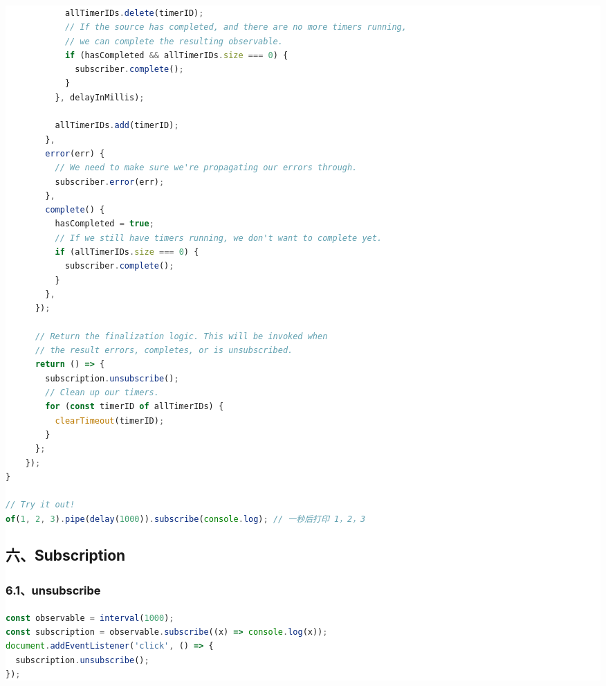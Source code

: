 ```javascript
            allTimerIDs.delete(timerID);
            // If the source has completed, and there are no more timers running,
            // we can complete the resulting observable.
            if (hasCompleted && allTimerIDs.size === 0) {
              subscriber.complete();
            }
          }, delayInMillis);
  
          allTimerIDs.add(timerID);
        },
        error(err) {
          // We need to make sure we're propagating our errors through.
          subscriber.error(err);
        },
        complete() {
          hasCompleted = true;
          // If we still have timers running, we don't want to complete yet.
          if (allTimerIDs.size === 0) {
            subscriber.complete();
          }
        },
      });
  
      // Return the finalization logic. This will be invoked when
      // the result errors, completes, or is unsubscribed.
      return () => {
        subscription.unsubscribe();
        // Clean up our timers.
        for (const timerID of allTimerIDs) {
          clearTimeout(timerID);
        }
      };
    });
}

// Try it out!
of(1, 2, 3).pipe(delay(1000)).subscribe(console.log); // 一秒后打印 1，2，3
```

## 六、Subscription

### 6.1、unsubscribe

```javascript
const observable = interval(1000);
const subscription = observable.subscribe((x) => console.log(x));
document.addEventListener('click', () => {
  subscription.unsubscribe();
});
```
